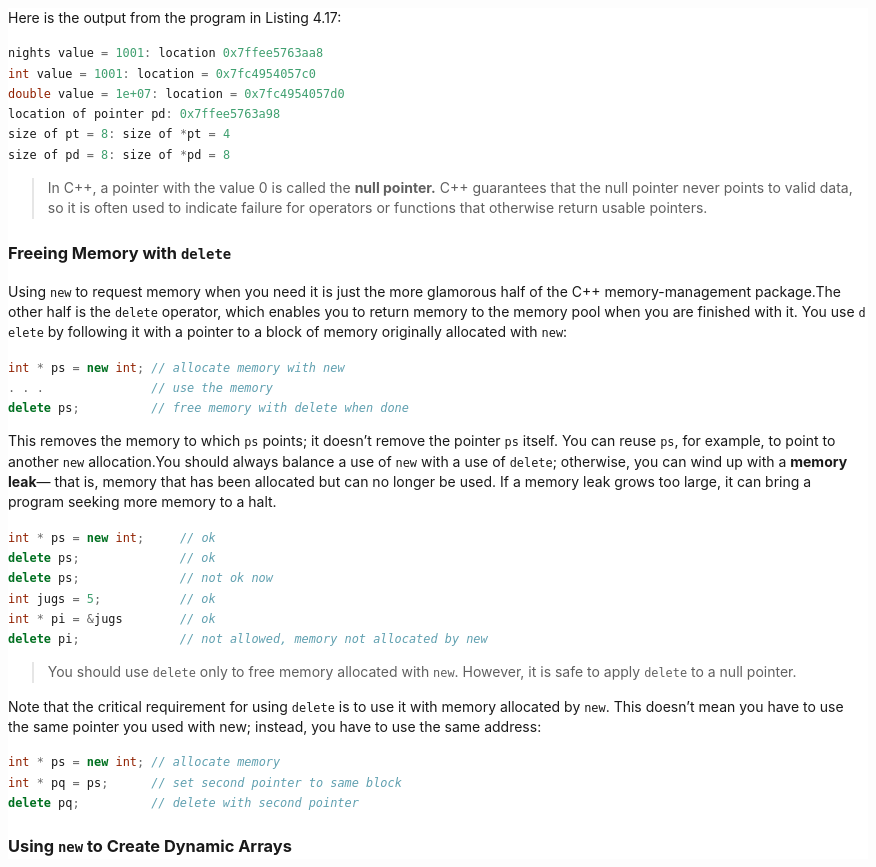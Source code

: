 Here is the output from the program in Listing 4.17:

```c++
nights value = 1001: location 0x7ffee5763aa8
int value = 1001: location = 0x7fc4954057c0
double value = 1e+07: location = 0x7fc4954057d0
location of pointer pd: 0x7ffee5763a98
size of pt = 8: size of *pt = 4
size of pd = 8: size of *pd = 8
```

> In C++, a pointer with the value 0 is called the **null pointer.** C++ guarantees that the null pointer never points to valid data, so it is often used to indicate failure for operators or functions that otherwise return usable pointers. 

### Freeing Memory with `delete`

Using `new` to request memory when you need it is just the more glamorous half of the C++ memory-management package.The other half is the `delete` operator, which enables you to return memory to the memory pool when you are finished with it. You use `delete` by following it with a pointer to a block of memory originally allocated with `new`:

```c++
int * ps = new int; // allocate memory with new
. . . 				// use the memory
delete ps; 			// free memory with delete when done
```

This removes the memory to which `ps` points; it doesn’t remove the pointer `ps` itself. You can reuse `ps`, for example, to point to another `new` allocation.You should always balance a use of `new` with a use of `delete`; otherwise, you can wind up with a **memory leak**— that is, memory that has been allocated but can no longer be used. If a memory leak grows too large, it can bring a program seeking more memory to a halt.

```c++
int * ps = new int;		// ok
delete ps;				// ok
delete ps;				// not ok now
int jugs = 5;			// ok
int * pi = &jugs		// ok
delete pi;				// not allowed, memory not allocated by new
```

> You should use `delete` only to free memory allocated with `new`. However, it is safe to apply `delete` to a null pointer.

Note that the critical requirement for using `delete` is to use it with memory allocated by `new`. This doesn’t mean you have to use the same pointer you used with new; instead, you have to use the same address:

```c++
int * ps = new int; // allocate memory
int * pq = ps; 		// set second pointer to same block 
delete pq;			// delete with second pointer
```

### Using `new` to Create Dynamic Arrays
